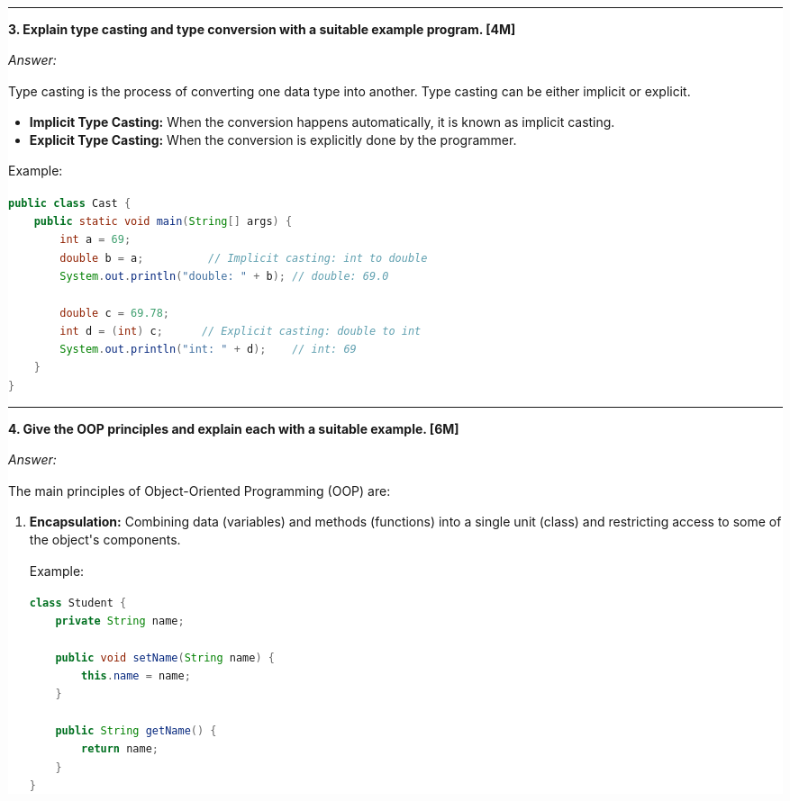    

  
---

**3. Explain type casting and type conversion with a suitable example program. [4M]**

*Answer:*

Type casting is the process of converting one data type into another. Type casting can be either implicit or explicit.

- **Implicit Type Casting:** When the conversion happens automatically, it is known as implicit casting.
- **Explicit Type Casting:** When the conversion is explicitly done by the programmer.

Example:

```java
public class Cast {
    public static void main(String[] args) {
        int a = 69;
        double b = a;          // Implicit casting: int to double
        System.out.println("double: " + b); // double: 69.0

        double c = 69.78;
        int d = (int) c;      // Explicit casting: double to int
        System.out.println("int: " + d);    // int: 69
    }
}
```

---

**4. Give the OOP principles and explain each with a suitable example. [6M]**

*Answer:*

The main principles of Object-Oriented Programming (OOP) are:


1. **Encapsulation:** Combining data (variables) and methods (functions) into a single unit (class) and restricting access to some of the object's components.

   Example:

   ```java
   class Student {
       private String name;

       public void setName(String name) {
           this.name = name;
       }

       public String getName() {
           return name;
       }
   }
   ```
